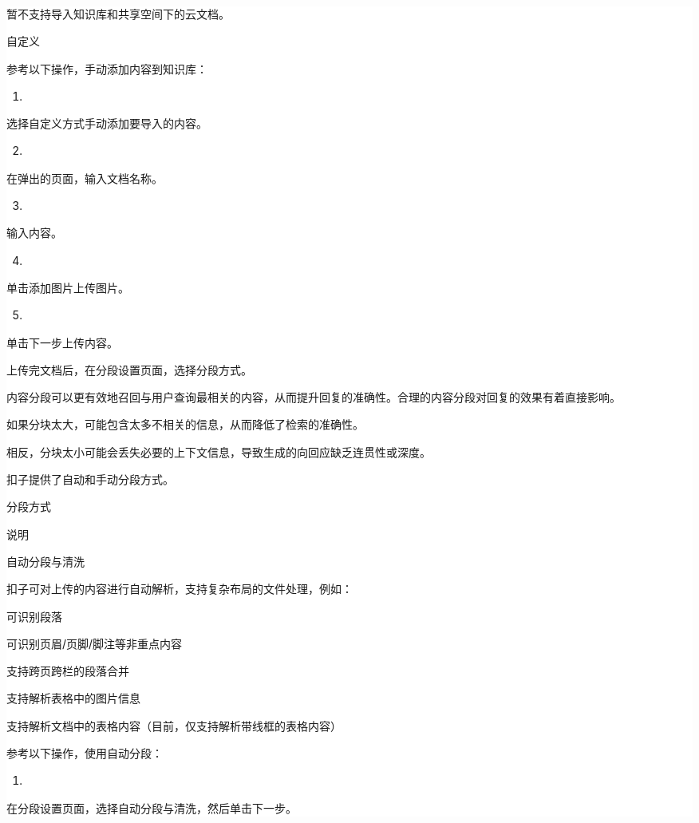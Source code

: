暂不支持导入知识库和共享空间下的云文档。

自定义

参考以下操作，手动添加内容到知识库：

1.

选择自定义方式手动添加要导入的内容。

2.

在弹出的页面，输入文档名称。

3.

输入内容。

4.

单击添加图片上传图片。

5.

单击下一步上传内容。

上传完文档后，在分段设置页面，选择分段方式。

内容分段可以更有效地召回与用户查询最相关的内容，从而提升回复的准确性。合理的内容分段对回复的效果有着直接影响。

如果分块太大，可能包含太多不相关的信息，从而降低了检索的准确性。

相反，分块太小可能会丢失必要的上下文信息，导致生成的向回应缺乏连贯性或深度。

扣子提供了自动和手动分段方式。

分段方式

说明

自动分段与清洗

扣子可对上传的内容进行自动解析，支持复杂布局的文件处理，例如：

可识别段落

可识别页眉/页脚/脚注等非重点内容

支持跨页跨栏的段落合并

支持解析表格中的图片信息

支持解析文档中的表格内容（目前，仅支持解析带线框的表格内容）

参考以下操作，使用自动分段：

1.

在分段设置页面，选择自动分段与清洗，然后单击下一步。
